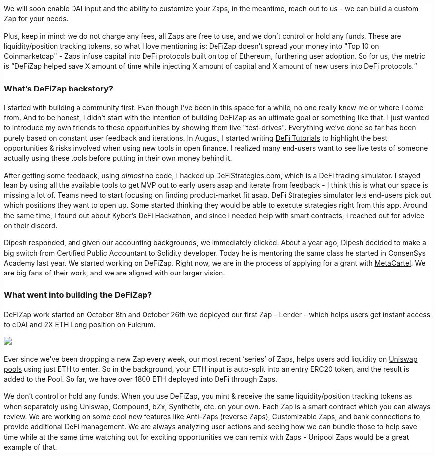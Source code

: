 We will soon enable DAI input and the ability to customize your Zaps, in the meantime, reach out to us - we can build a custom Zap for your needs.

Plus, keep in mind: we do not charge any fees, all Zaps are free to use, and we don’t control or hold any funds. These are liquidity/position tracking tokens, so what I love mentioning is: DeFiZap doesn’t spread your money into "Top 10 on Coinmarketcap" - Zaps infuse capital into DeFi protocols built on top of Ethereum, furthering user adoption. So for us, the metric is “DeFiZap helped save X amount of time while injecting X amount of capital and X amount of new users into DeFi protocols.“

### What’s DeFiZap backstory?

I started with building a community first. Even though I’ve been in this space for a while, no one really knew me or where I come from. And to be honest, I didn’t start with the intention of building DeFiZap as an ultimate goal or something like that. I just wanted to introduce my own friends to these opportunities by showing them live "test-drives". Everything we’ve done so far has been purely based on constant user feedback and iterations. In August, I started writing [DeFi Tutorials](https://defitutorials.com/) to highlight the best opportunities & risks involved when using new tools in open finance. I realized many end-users want to see live tests of someone actually using these tools before putting in their own money behind it.

After getting some feedback, using *almost* no code, I hacked up [DeFiStrategies.com](https://defistrategies.com/), which is a DeFi trading simulator. I stayed lean by using all the available tools to get MVP out to early users asap and iterate from feedback - I think this is what our space is missing a lot of. Teams need to start focusing on finding product-market fit asap. DeFi Strategies simulator lets end-users pick out which positions they want to open up. Some started thinking they would be able to execute strategies right from this app. Around the same time, I found out about [Kyber’s DeFi Hackathon](https://kyber.devpost.com/), and since I needed help with smart contracts, I reached out for advice on their discord.

[Dipesh](https://twitter.com/amateurdev2) responded, and given our accounting backgrounds, we immediately clicked. About a year ago, Dipesh decided to make a big switch from Certified Public Accountant to Solidity developer. Today he is mentoring the same class he started in ConsenSys Academy last year. We started working on DeFiZap. Right now, we are in the process of applying for a grant with [MetaCartel](https://www.metacartel.org/). We are big fans of their work, and we are aligned with our larger vision.

### What went into building the DeFiZap?

DeFiZap work started on October 8th and October 26th we deployed our first Zap - Lender - which helps users get instant access to cDAI and 2X ETH Long position on [Fulcrum](https://fulcrum.trade).

![](/images/blog/DeFiZap___Deploy_assets_across_mutiple_DeFi_protocols_in_a_Zap_.png)

Ever since we’ve been dropping a new Zap every week, our most recent ‘series’ of Zaps, helps users add liquidity on [Uniswap pools](/uniswap-liquidity-pools) using just ETH to enter. So in the background, your ETH input is auto-split into an entry ERC20 token, and the result is added to the Pool. So far, we have over 1800 ETH deployed into DeFi through Zaps.

We don’t control or hold any funds. When you use DeFiZap, you mint & receive the same liquidity/position tracking tokens as when separately using Uniswap, Compound, bZx, Synthetix, etc. on your own. Each Zap is a smart contract which you can always review. We are working on some cool new features like Anti-Zaps (reverse Zaps), Customizable Zaps, and bank connections to provide additional DeFi management. We are always analyzing user actions and seeing how we can bundle those to help save time while at the same time watching out for exciting opportunities we can remix with Zaps - Unipool Zaps would be a great example of that.
